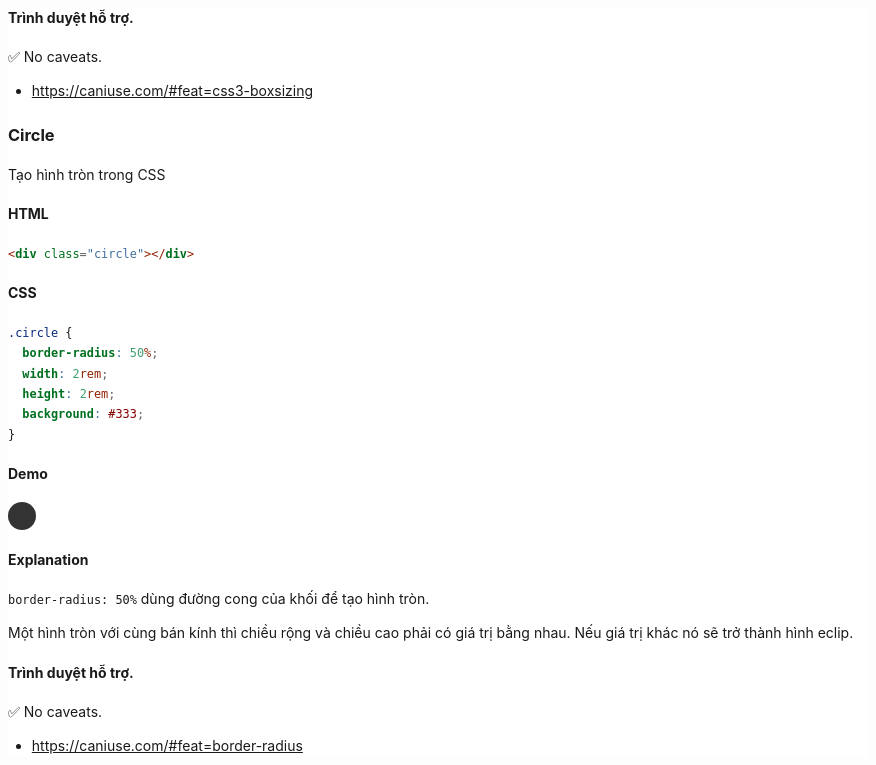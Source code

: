 #### Trình duyệt hỗ trợ.

<span class="snippet__support-note">✅ No caveats.</span>

* https://caniuse.com/#feat=css3-boxsizing



### Circle

Tạo hình tròn trong CSS

#### HTML

```html
<div class="circle"></div>
```

#### CSS

```css
.circle {
  border-radius: 50%;
  width: 2rem;
  height: 2rem;
  background: #333;
}
```

#### Demo

<div class="snippet-demo">
  <div class="snippet-demo__circle"></div>
</div>

<style>
.snippet-demo__circle {
  border-radius: 50%;
  width: 2rem;
  height: 2rem;
  background: #333;
}
</style>

#### Explanation

`border-radius: 50%` dùng đường cong của khối để tạo hình tròn.

Một hình tròn với cùng bán kính thì chiều rộng và chiều cao phải có giá trị bằng nhau. Nếu giá trị khác nó sẽ trở thành hình eclip.

#### Trình duyệt hỗ trợ.

<span class="snippet__support-note">✅ No caveats.</span>

* https://caniuse.com/#feat=border-radius

